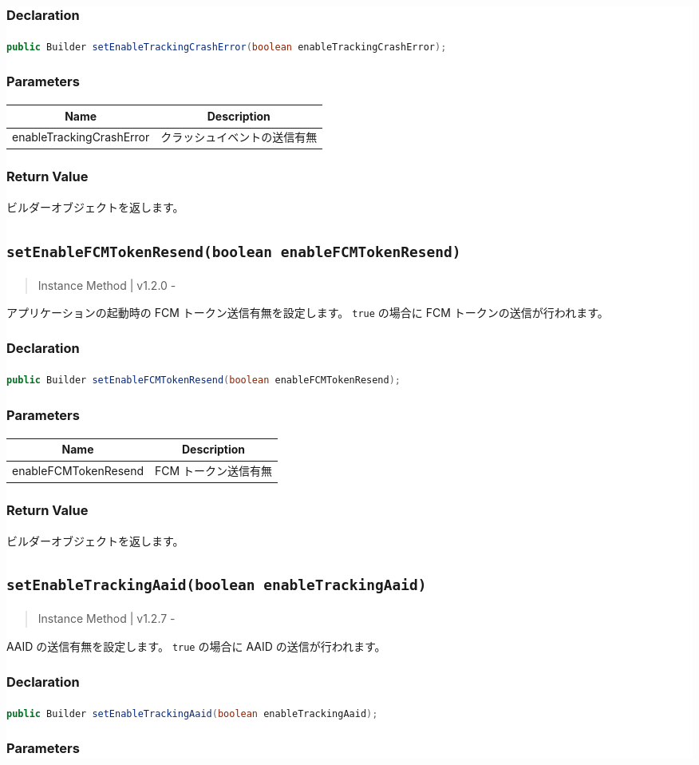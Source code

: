 ### Declaration

```java
public Builder setEnableTrackingCrashError(boolean enableTrackingCrashError);
```

### Parameters

| Name                     | Description                  |
| ------------------------ | ---------------------------- |
| enableTrackingCrashError | クラッシュイベントの送信有無 |

### Return Value

ビルダーオブジェクトを返します。

## `setEnableFCMTokenResend(boolean enableFCMTokenResend)`

> Instance Method | v1.2.0 -

アプリケーションの起動時の FCM トークン送信有無を設定します。
`true` の場合に FCM トークンの送信が行われます。

### Declaration

```java
public Builder setEnableFCMTokenResend(boolean enableFCMTokenResend);
```

### Parameters

| Name                 | Description          |
| -------------------- | -------------------- |
| enableFCMTokenResend | FCM トークン送信有無 |

### Return Value

ビルダーオブジェクトを返します。

## `setEnableTrackingAaid(boolean enableTrackingAaid)`

> Instance Method | v1.2.7 -

AAID の送信有無を設定します。
`true` の場合に AAID の送信が行われます。

### Declaration

```java
public Builder setEnableTrackingAaid(boolean enableTrackingAaid);
```

### Parameters
